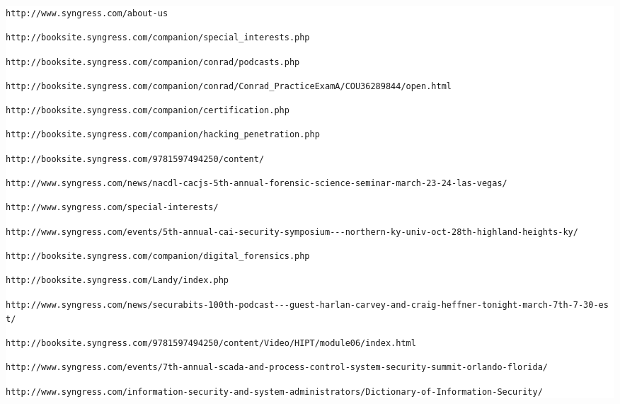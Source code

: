 ```
http://www.syngress.com/about-us
```

```
http://booksite.syngress.com/companion/special_interests.php
```

```
http://booksite.syngress.com/companion/conrad/podcasts.php
```

```
http://booksite.syngress.com/companion/conrad/Conrad_PracticeExamA/COU36289844/open.html
```

```
http://booksite.syngress.com/companion/certification.php
```

```
http://booksite.syngress.com/companion/hacking_penetration.php
```

```
http://booksite.syngress.com/9781597494250/content/
```

```
http://www.syngress.com/news/nacdl-cacjs-5th-annual-forensic-science-seminar-march-23-24-las-vegas/
```

```
http://www.syngress.com/special-interests/
```

```
http://www.syngress.com/events/5th-annual-cai-security-symposium---northern-ky-univ-oct-28th-highland-heights-ky/
```

```
http://booksite.syngress.com/companion/digital_forensics.php
```

```
http://booksite.syngress.com/Landy/index.php
```

```
http://www.syngress.com/news/securabits-100th-podcast---guest-harlan-carvey-and-craig-heffner-tonight-march-7th-7-30-est/
```

```
http://booksite.syngress.com/9781597494250/content/Video/HIPT/module06/index.html
```

```
http://www.syngress.com/events/7th-annual-scada-and-process-control-system-security-summit-orlando-florida/
```

```
http://www.syngress.com/information-security-and-system-administrators/Dictionary-of-Information-Security/
```
